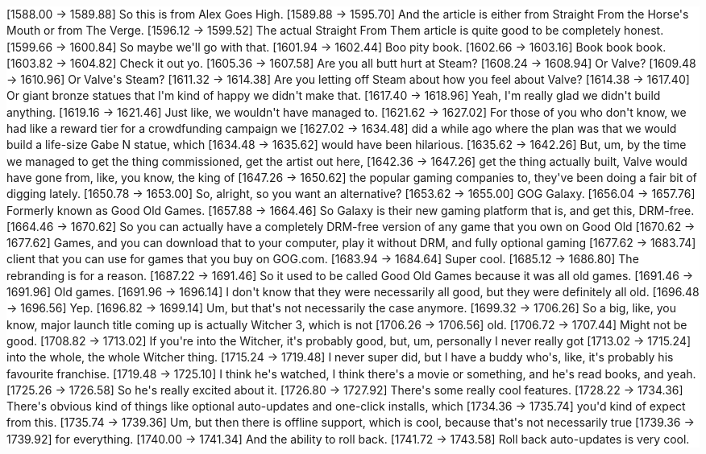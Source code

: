 [1588.00 → 1589.88] So this is from Alex Goes High.
[1589.88 → 1595.70] And the article is either from Straight From the Horse's Mouth or from The Verge.
[1596.12 → 1599.52] The actual Straight From Them article is quite good to be completely honest.
[1599.66 → 1600.84] So maybe we'll go with that.
[1601.94 → 1602.44] Boo pity book.
[1602.66 → 1603.16] Book book book.
[1603.82 → 1604.82] Check it out yo.
[1605.36 → 1607.58] Are you all butt hurt at Steam?
[1608.24 → 1608.94] Or Valve?
[1609.48 → 1610.96] Or Valve's Steam?
[1611.32 → 1614.38] Are you letting off Steam about how you feel about Valve?
[1614.38 → 1617.40] Or giant bronze statues that I'm kind of happy we didn't make that.
[1617.40 → 1618.96] Yeah, I'm really glad we didn't build anything.
[1619.16 → 1621.46] Just like, we wouldn't have managed to.
[1621.62 → 1627.02] For those of you who don't know, we had like a reward tier for a crowdfunding campaign we
[1627.02 → 1634.48] did a while ago where the plan was that we would build a life-size Gabe N statue, which
[1634.48 → 1635.62] would have been hilarious.
[1635.62 → 1642.26] But, um, by the time we managed to get the thing commissioned, get the artist out here,
[1642.36 → 1647.26] get the thing actually built, Valve would have gone from, like, you know, the king of
[1647.26 → 1650.62] the popular gaming companies to, they've been doing a fair bit of digging lately.
[1650.78 → 1653.00] So, alright, so you want an alternative?
[1653.62 → 1655.00] GOG Galaxy.
[1656.04 → 1657.76] Formerly known as Good Old Games.
[1657.88 → 1664.46] So Galaxy is their new gaming platform that is, and get this, DRM-free.
[1664.46 → 1670.62] So you can actually have a completely DRM-free version of any game that you own on Good Old
[1670.62 → 1677.62] Games, and you can download that to your computer, play it without DRM, and fully optional gaming
[1677.62 → 1683.74] client that you can use for games that you buy on GOG.com.
[1683.94 → 1684.64] Super cool.
[1685.12 → 1686.80] The rebranding is for a reason.
[1687.22 → 1691.46] So it used to be called Good Old Games because it was all old games.
[1691.46 → 1691.96] Old games.
[1691.96 → 1696.14] I don't know that they were necessarily all good, but they were definitely all old.
[1696.48 → 1696.56] Yep.
[1696.82 → 1699.14] Um, but that's not necessarily the case anymore.
[1699.32 → 1706.26] So a big, like, you know, major launch title coming up is actually Witcher 3, which is not
[1706.26 → 1706.56] old.
[1706.72 → 1707.44] Might not be good.
[1708.82 → 1713.02] If you're into the Witcher, it's probably good, but, um, personally I never really got
[1713.02 → 1715.24] into the whole, the whole Witcher thing.
[1715.24 → 1719.48] I never super did, but I have a buddy who's, like, it's probably his favourite franchise.
[1719.48 → 1725.10] I think he's watched, I think there's a movie or something, and he's read books, and yeah.
[1725.26 → 1726.58] So he's really excited about it.
[1726.80 → 1727.92] There's some really cool features.
[1728.22 → 1734.36] There's obvious kind of things like optional auto-updates and one-click installs, which
[1734.36 → 1735.74] you'd kind of expect from this.
[1735.74 → 1739.36] Um, but then there is offline support, which is cool, because that's not necessarily true
[1739.36 → 1739.92] for everything.
[1740.00 → 1741.34] And the ability to roll back.
[1741.72 → 1743.58] Roll back auto-updates is very cool.